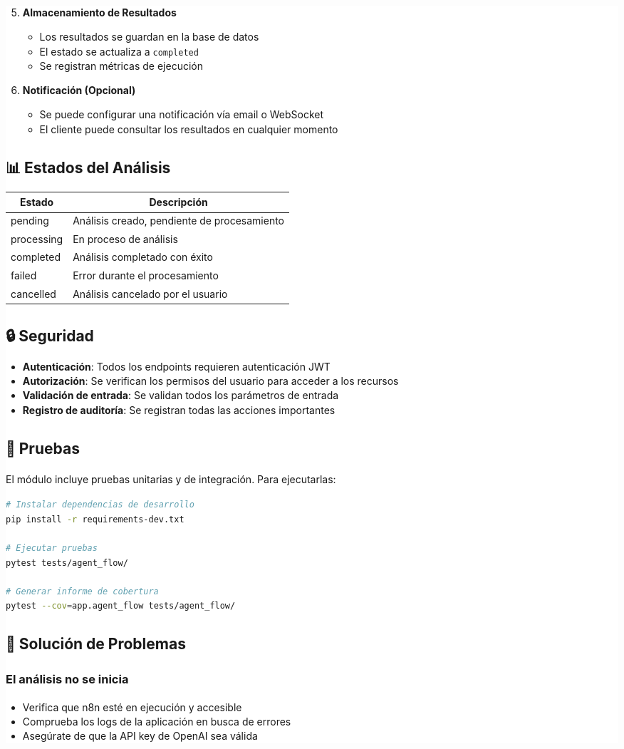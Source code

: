 5. **Almacenamiento de Resultados**
   - Los resultados se guardan en la base de datos
   - El estado se actualiza a `completed`
   - Se registran métricas de ejecución

6. **Notificación (Opcional)**
   - Se puede configurar una notificación vía email o WebSocket
   - El cliente puede consultar los resultados en cualquier momento

## 📊 Estados del Análisis

| Estado      | Descripción                                      |
|-------------|--------------------------------------------------|
| pending     | Análisis creado, pendiente de procesamiento     |
| processing | En proceso de análisis                          |
| completed  | Análisis completado con éxito                   |
| failed     | Error durante el procesamiento                  |
| cancelled  | Análisis cancelado por el usuario               |

## 🔒 Seguridad

- **Autenticación**: Todos los endpoints requieren autenticación JWT
- **Autorización**: Se verifican los permisos del usuario para acceder a los recursos
- **Validación de entrada**: Se validan todos los parámetros de entrada
- **Registro de auditoría**: Se registran todas las acciones importantes

## 🧪 Pruebas

El módulo incluye pruebas unitarias y de integración. Para ejecutarlas:

```bash
# Instalar dependencias de desarrollo
pip install -r requirements-dev.txt

# Ejecutar pruebas
pytest tests/agent_flow/

# Generar informe de cobertura
pytest --cov=app.agent_flow tests/agent_flow/
```

## 🐛 Solución de Problemas

### El análisis no se inicia
- Verifica que n8n esté en ejecución y accesible
- Comprueba los logs de la aplicación en busca de errores
- Asegúrate de que la API key de OpenAI sea válida
